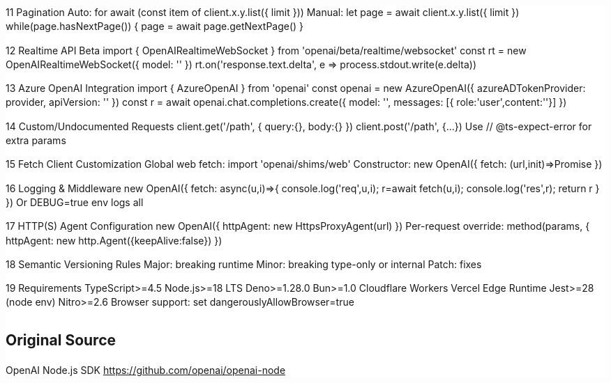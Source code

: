 11 Pagination
Auto: for await (const item of client.x.y.list({ limit }))
Manual: let page = await client.x.y.list({ limit })
 while(page.hasNextPage()) { page = await page.getNextPage() }

12 Realtime API Beta
import { OpenAIRealtimeWebSocket } from 'openai/beta/realtime/websocket'
const rt = new OpenAIRealtimeWebSocket({ model: '' })
rt.on('response.text.delta', e => process.stdout.write(e.delta))

13 Azure OpenAI Integration
import { AzureOpenAI } from 'openai'
const openai = new AzureOpenAI({ azureADTokenProvider: provider, apiVersion: '' })
const r = await openai.chat.completions.create({ model: '', messages: [{ role:'user',content:''}] })

14 Custom/Undocumented Requests
client.get('/path', { query:{}, body:{} })
client.post('/path', {...})
Use // @ts-expect-error for extra params

15 Fetch Client Customization
Global web fetch: import 'openai/shims/web'
Constructor: new OpenAI({ fetch: (url,init)=>Promise<Response> })

16 Logging & Middleware
new OpenAI({ fetch: async(u,i)=>{ console.log('req',u,i); r=await fetch(u,i); console.log('res',r); return r } })
Or DEBUG=true env logs all

17 HTTP(S) Agent Configuration
new OpenAI({ httpAgent: new HttpsProxyAgent(url) })
Per-request override: method(params, { httpAgent: new http.Agent({keepAlive:false}) })

18 Semantic Versioning Rules
Major: breaking runtime
Minor: breaking type-only or internal
Patch: fixes

19 Requirements
TypeScript>=4.5
Node.js>=18 LTS
Deno>=1.28.0
Bun>=1.0
Cloudflare Workers
Vercel Edge Runtime
Jest>=28 (node env)
Nitro>=2.6
Browser support: set dangerouslyAllowBrowser=true

## Original Source
OpenAI Node.js SDK
https://github.com/openai/openai-node
